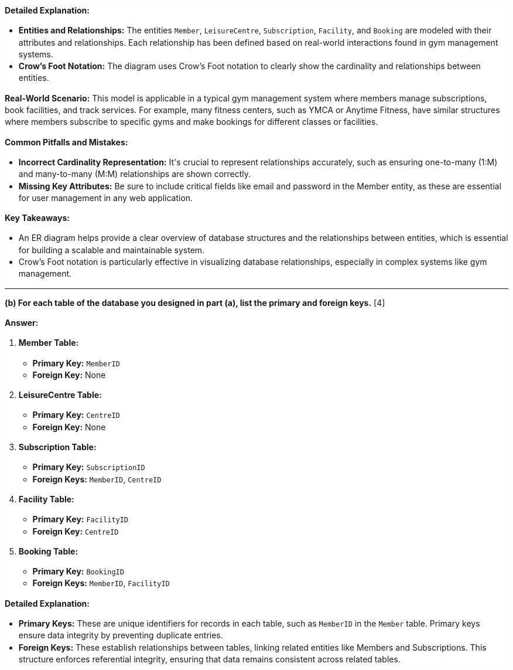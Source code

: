 **Detailed Explanation:**

- **Entities and Relationships:** The entities `Member`, `LeisureCentre`, `Subscription`, `Facility`, and `Booking` are modeled with their attributes and relationships. Each relationship has been defined based on real-world interactions found in gym management systems.
- **Crow’s Foot Notation:** The diagram uses Crow’s Foot notation to clearly show the cardinality and relationships between entities.

**Real-World Scenario:** This model is applicable in a typical gym management system where members manage subscriptions, book facilities, and track services. For example, many fitness centers, such as YMCA or Anytime Fitness, have similar structures where members subscribe to specific gyms and make bookings for different classes or facilities.

**Common Pitfalls and Mistakes:**
- **Incorrect Cardinality Representation:** It's crucial to represent relationships accurately, such as ensuring one-to-many (1:M) and many-to-many (M:M) relationships are shown correctly.
- **Missing Key Attributes:** Be sure to include critical fields like email and password in the Member entity, as these are essential for user management in any web application.

**Key Takeaways:**
- An ER diagram helps provide a clear overview of database structures and the relationships between entities, which is essential for building a scalable and maintainable system.
- Crow’s Foot notation is particularly effective in visualizing database relationships, especially in complex systems like gym management.

---

**(b) For each table of the database you designed in part (a), list the primary and foreign keys.** [4]

**Answer:**

1. **Member Table:**
    - **Primary Key:** `MemberID`
    - **Foreign Key:** None

2. **LeisureCentre Table:**
    - **Primary Key:** `CentreID`
    - **Foreign Key:** None

3. **Subscription Table:**
    - **Primary Key:** `SubscriptionID`
    - **Foreign Keys:** `MemberID`, `CentreID`

4. **Facility Table:**
    - **Primary Key:** `FacilityID`
    - **Foreign Key:** `CentreID`

5. **Booking Table:**
    - **Primary Key:** `BookingID`
    - **Foreign Keys:** `MemberID`, `FacilityID`

**Detailed Explanation:**

- **Primary Keys:** These are unique identifiers for records in each table, such as `MemberID` in the `Member` table. Primary keys ensure data integrity by preventing duplicate entries.
- **Foreign Keys:** These establish relationships between tables, linking related entities like Members and Subscriptions. This structure enforces referential integrity, ensuring that data remains consistent across related tables.
